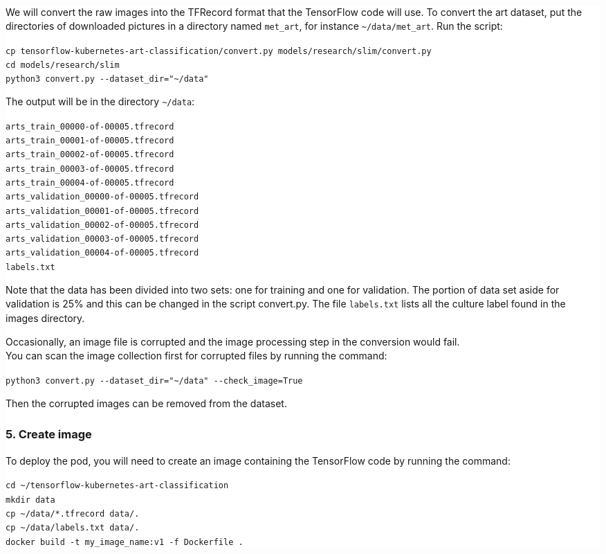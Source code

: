 We will convert the raw images into the TFRecord format that the TensorFlow code will use.
To convert the art dataset, put the directories of downloaded pictures in a directory named `met_art`,
for instance `~/data/met_art`.
Run the script:

```
cp tensorflow-kubernetes-art-classification/convert.py models/research/slim/convert.py
cd models/research/slim
python3 convert.py --dataset_dir="~/data"
```

The output will be in the directory `~/data`:

```
arts_train_00000-of-00005.tfrecord
arts_train_00001-of-00005.tfrecord
arts_train_00002-of-00005.tfrecord
arts_train_00003-of-00005.tfrecord
arts_train_00004-of-00005.tfrecord
arts_validation_00000-of-00005.tfrecord
arts_validation_00001-of-00005.tfrecord
arts_validation_00002-of-00005.tfrecord
arts_validation_00003-of-00005.tfrecord
arts_validation_00004-of-00005.tfrecord
labels.txt
```

Note that the data has been divided into two sets:  one for training and one for validation.  The portion
of data set aside for validation is 25% and this can be changed in the script convert.py.  The file
`labels.txt` lists all the culture label found in the images directory.

Occasionally, an image file is corrupted and the image processing step in the conversion would fail.  
You can scan the image collection first for corrupted files by running the command:

```
python3 convert.py --dataset_dir="~/data" --check_image=True
```

Then the corrupted images can be removed from the dataset.


### 5. Create image

To deploy the pod, you will need to create an image containing the TensorFlow code by running the command:

```
cd ~/tensorflow-kubernetes-art-classification
mkdir data
cp ~/data/*.tfrecord data/.
cp ~/data/labels.txt data/.
docker build -t my_image_name:v1 -f Dockerfile .
```
